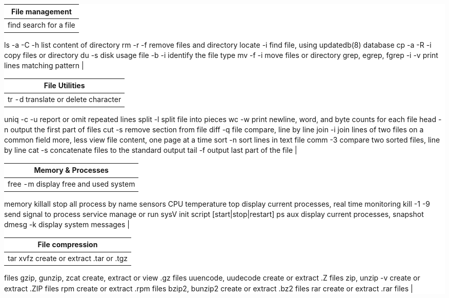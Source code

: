 | File management |
| --- |
| find search for a file
ls -a -C -h list content of directory
rm -r -f remove files and directory
locate -i find file, using updatedb(8)
database
cp -a -R -i copy files or directory
du -s disk usage
file -b -i identify the file type
mv -f -i move files or directory
grep, egrep, fgrep -i -v print lines matching pattern |

| File Utilities |
| --- |
| tr -d translate or delete character
uniq -c -u report or omit repeated lines
split -l split file into pieces
wc -w print newline, word, and byte
counts for each file
head -n output the first part of files
cut -s remove section from file
diff -q file compare, line by line
join -i join lines of two files on a
common field
more, less view file content, one page at a
time
sort -n sort lines in text file
comm -3 compare two sorted files, line
by line
cat -s concatenate files to the
standard output
tail -f output last part of the file |

| Memory & Processes |
| --- |
| free -m display free and used system
memory
killall stop all process by name
sensors CPU temperature
top display current processes, real
time monitoring
kill -1 -9 send signal to process
service manage or run sysV init script
[start|stop|restart]
ps aux display current processes,
snapshot
dmesg -k display system messages |

| File compression |
| --- |
| tar xvfz create or extract .tar or .tgz
files
gzip, gunzip, zcat create, extract or view .gz files
uuencode, uudecode create or extract .Z files
zip, unzip -v create or extract .ZIP files
rpm create or extract .rpm files
bzip2, bunzip2 create or extract .bz2 files
rar create or extract .rar files |
